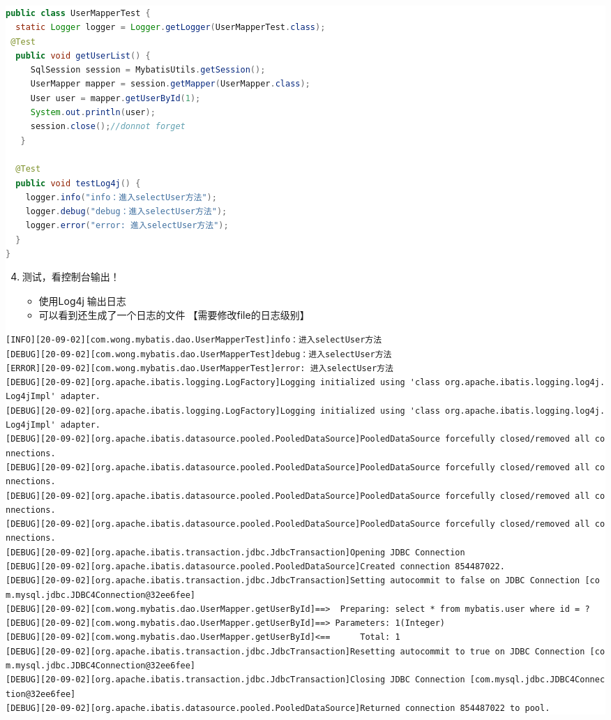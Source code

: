    ```java
   public class UserMapperTest {
     static Logger logger = Logger.getLogger(UserMapperTest.class);
   	@Test
   	 public void getUserList() {
        SqlSession session = MybatisUtils.getSession();
        UserMapper mapper = session.getMapper(UserMapper.class);
        User user = mapper.getUserById(1);
        System.out.println(user);
        session.close();//donnot forget
   	  }	 
   
     @Test
     public void testLog4j() {
       logger.info("info：進入selectUser方法");
       logger.debug("debug：進入selectUser方法");
       logger.error("error: 進入selectUser方法");
     }
   }
   ```

4. 测试，看控制台输出！

   - 使用Log4j 输出日志
   - 可以看到还生成了一个日志的文件 【需要修改file的日志级别】

```
[INFO][20-09-02][com.wong.mybatis.dao.UserMapperTest]info：进入selectUser方法
[DEBUG][20-09-02][com.wong.mybatis.dao.UserMapperTest]debug：进入selectUser方法
[ERROR][20-09-02][com.wong.mybatis.dao.UserMapperTest]error: 进入selectUser方法
[DEBUG][20-09-02][org.apache.ibatis.logging.LogFactory]Logging initialized using 'class org.apache.ibatis.logging.log4j.Log4jImpl' adapter.
[DEBUG][20-09-02][org.apache.ibatis.logging.LogFactory]Logging initialized using 'class org.apache.ibatis.logging.log4j.Log4jImpl' adapter.
[DEBUG][20-09-02][org.apache.ibatis.datasource.pooled.PooledDataSource]PooledDataSource forcefully closed/removed all connections.
[DEBUG][20-09-02][org.apache.ibatis.datasource.pooled.PooledDataSource]PooledDataSource forcefully closed/removed all connections.
[DEBUG][20-09-02][org.apache.ibatis.datasource.pooled.PooledDataSource]PooledDataSource forcefully closed/removed all connections.
[DEBUG][20-09-02][org.apache.ibatis.datasource.pooled.PooledDataSource]PooledDataSource forcefully closed/removed all connections.
[DEBUG][20-09-02][org.apache.ibatis.transaction.jdbc.JdbcTransaction]Opening JDBC Connection
[DEBUG][20-09-02][org.apache.ibatis.datasource.pooled.PooledDataSource]Created connection 854487022.
[DEBUG][20-09-02][org.apache.ibatis.transaction.jdbc.JdbcTransaction]Setting autocommit to false on JDBC Connection [com.mysql.jdbc.JDBC4Connection@32ee6fee]
[DEBUG][20-09-02][com.wong.mybatis.dao.UserMapper.getUserById]==>  Preparing: select * from mybatis.user where id = ? 
[DEBUG][20-09-02][com.wong.mybatis.dao.UserMapper.getUserById]==> Parameters: 1(Integer)
[DEBUG][20-09-02][com.wong.mybatis.dao.UserMapper.getUserById]<==      Total: 1
[DEBUG][20-09-02][org.apache.ibatis.transaction.jdbc.JdbcTransaction]Resetting autocommit to true on JDBC Connection [com.mysql.jdbc.JDBC4Connection@32ee6fee]
[DEBUG][20-09-02][org.apache.ibatis.transaction.jdbc.JdbcTransaction]Closing JDBC Connection [com.mysql.jdbc.JDBC4Connection@32ee6fee]
[DEBUG][20-09-02][org.apache.ibatis.datasource.pooled.PooledDataSource]Returned connection 854487022 to pool.
```
